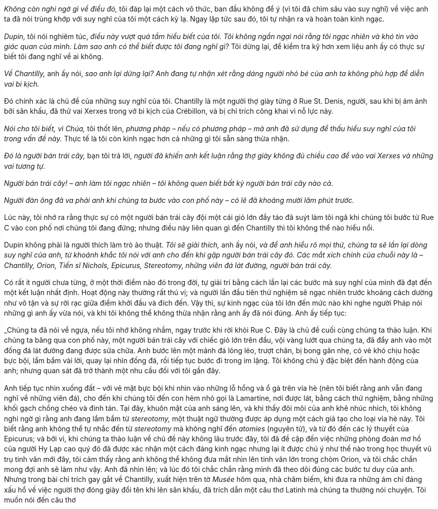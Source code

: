 _Không còn nghi ngờ gì về điều đó,_ tôi đáp lại một cách vô thức, ban đầu không để ý (vì tôi đã chìm sâu vào suy nghĩ) về việc anh ta đã nói trùng khớp với suy nghĩ của tôi một cách kỳ lạ. Ngay lập tức sau đó, tôi tự nhận ra và hoàn toàn kinh ngạc.

_Dupin,_ tôi nói nghiêm túc, _điều này vượt quá tầm hiểu biết của tôi. Tôi không ngần ngại nói rằng tôi ngạc nhiên và khó tin vào giác quan của mình. Làm sao anh có thể biết được tôi đang nghĩ gì?_ Tôi dừng lại, để kiểm tra kỹ hơn xem liệu anh ấy có thực sự biết tôi đang nghĩ về ai không.

_Về Chantilly,_ anh ấy nói, _sao anh lại dừng lại? Anh đang tự nhận xét rằng dáng người nhỏ bé của anh ta không phù hợp để diễn vai bi kịch._

Đó chính xác là chủ đề của những suy nghĩ của tôi. Chantilly là một người thợ giày từng ở Rue St. Denis, người, sau khi bị ám ảnh bởi sân khấu, đã thử vai Xerxes trong vở bi kịch của Crébillon, và bị chỉ trích công khai vì nỗ lực này.

_Nói cho tôi biết, vì Chúa,_ tôi thốt lên, _phương pháp – nếu có phương pháp – mà anh đã sử dụng để thấu hiểu suy nghĩ của tôi trong vấn đề này._ Thực tế là tôi còn kinh ngạc hơn cả những gì tôi sẵn sàng thừa nhận.

_Đó là người bán trái cây,_ bạn tôi trả lời, _người đã khiến anh kết luận rằng thợ giày không đủ chiều cao để vào vai Xerxes và những vai tương tự._

_Người bán trái cây! – anh làm tôi ngạc nhiên – tôi không quen biết bất kỳ người bán trái cây nào cả._

_Người đàn ông đã va phải anh khi chúng ta bước vào con phố này – có lẽ đã khoảng mười lăm phút trước._

Lúc này, tôi nhớ ra rằng thực sự có một người bán trái cây đội một cái giỏ lớn đầy táo đã suýt làm tôi ngã khi chúng tôi bước từ Rue C vào con phố nơi chúng tôi đang đứng; nhưng điều này liên quan gì đến Chantilly thì tôi không thể nào hiểu nổi.

Dupin không phải là người thích làm trò ảo thuật. _Tôi sẽ giải thích,_ anh ấy nói, _và để anh hiểu rõ mọi thứ, chúng ta sẽ lần lại dòng suy nghĩ của anh, từ khoảnh khắc tôi nói với anh cho đến khi gặp người bán trái cây đó. Các mắt xích chính của chuỗi này là – Chantilly, Orion, Tiến sĩ Nichols, Epicurus, Stereotomy, những viên đá lát đường, người bán trái cây._

Có rất ít người chưa từng, ở một thời điểm nào đó trong đời, tự giải trí bằng cách lần lại các bước mà suy nghĩ của mình đã đạt đến một kết luận nhất định. Hoạt động này thường rất thú vị; và người lần đầu tiên thử nghiệm sẽ ngạc nhiên trước khoảng cách dường như vô tận và sự rời rạc giữa điểm khởi đầu và đích đến. Vậy thì, sự kinh ngạc của tôi lớn đến mức nào khi nghe người Pháp nói những gì anh ấy vừa nói, và khi tôi không thể không thừa nhận rằng anh ấy đã nói đúng. Anh ấy tiếp tục:

_Chúng ta đã nói về ngựa, nếu tôi nhớ không nhầm, ngay trước khi rời khỏi Rue C. Đây là chủ đề cuối cùng chúng ta thảo luận. Khi chúng ta băng qua con phố này, một người bán trái cây với chiếc giỏ lớn trên đầu, vội vàng lướt qua chúng ta, đã đẩy anh vào một đống đá lát đường đang được sửa chữa. Anh bước lên một mảnh đá lỏng lẻo, trượt chân, bị bong gân nhẹ, có vẻ khó chịu hoặc bực bội, lẩm bẩm vài lời, quay lại nhìn đống đá, rồi tiếp tục bước đi trong im lặng. Tôi không chú ý đặc biệt đến hành động của anh; nhưng quan sát đã trở thành một nhu cầu đối với tôi gần đây.

Anh tiếp tục nhìn xuống đất – với vẻ mặt bực bội khi nhìn vào những lỗ hổng và ổ gà trên vỉa hè (nên tôi biết rằng anh vẫn đang nghĩ về những viên đá), cho đến khi chúng tôi đến con hẻm nhỏ gọi là Lamartine, nơi được lát, bằng cách thử nghiệm, bằng những khối gạch chồng chéo và đinh tán. Tại đây, khuôn mặt của anh sáng lên, và khi thấy đôi môi của anh khẽ nhúc nhích, tôi không nghi ngờ gì rằng anh đang lẩm bẩm từ _stereotomy,_ một thuật ngữ thường được áp dụng một cách giả tạo cho loại vỉa hè này. Tôi biết rằng anh không thể tự nhắc đến từ _stereotomy_ mà không nghĩ đến _atomies_ (nguyên tử), và từ đó đến các lý thuyết của Epicurus; và bởi vì, khi chúng ta thảo luận về chủ đề này không lâu trước đây, tôi đã đề cập đến việc những phỏng đoán mơ hồ của người Hy Lạp cao quý đó đã được xác nhận một cách đáng kinh ngạc nhưng lại ít được chú ý như thế nào trong học thuyết vũ trụ tinh vân mới đây, tôi cảm thấy rằng anh không thể không đưa mắt nhìn lên tinh vân lớn trong chòm Orion, và tôi chắc chắn mong đợi anh sẽ làm như vậy. Anh đã nhìn lên; và lúc đó tôi chắc chắn rằng mình đã theo dõi đúng các bước tư duy của anh. Nhưng trong bài chỉ trích gay gắt về Chantilly, xuất hiện trên tờ _Musée_ hôm qua, nhà châm biếm, khi đưa ra những ám chỉ đáng xấu hổ về việc người thợ đóng giày đổi tên khi lên sân khấu, đã trích dẫn một câu thơ Latinh mà chúng ta thường nói chuyện. Tôi muốn nói đến câu thơ
